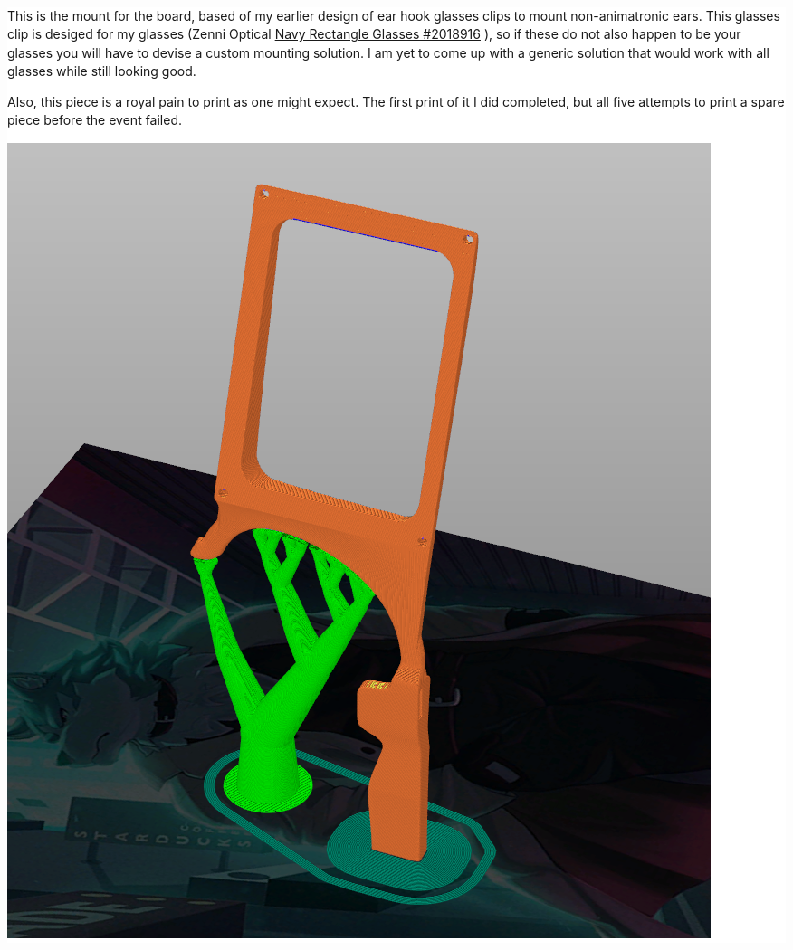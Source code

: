 This is the mount for the board, based of my earlier design of ear hook glasses clips to mount non-animatronic ears. This glasses clip is desiged for my glasses (Zenni Optical [Navy Rectangle Glasses #2018916](https://www.zennioptical.com/p/tr-rectangle-eyeglass-frames/20189/2018916) ), so if these do not also happen to be your glasses you will have to devise a custom mounting solution. I am yet to come up with a generic solution that would work with all glasses while still looking good.

Also, this piece is a royal pain to print as one might expect. The first print of it I did completed, but all five attempts to print a spare piece before the event failed.

![](media/Focears-3dp-board-mount.PNG)
